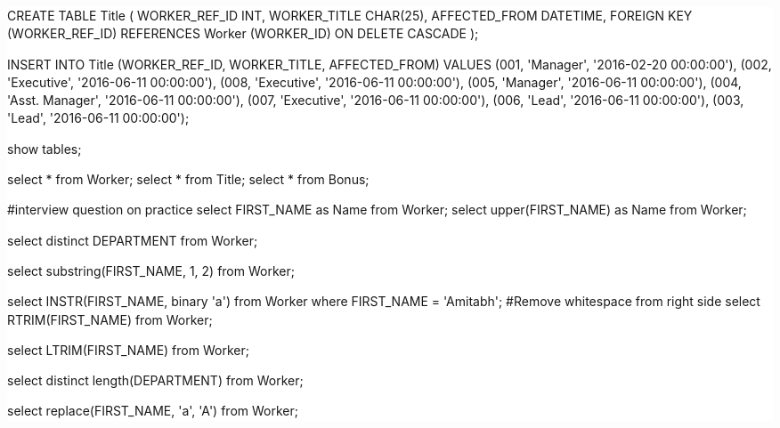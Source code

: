 CREATE TABLE Title
(
    WORKER_REF_ID INT,
    WORKER_TITLE  CHAR(25),
    AFFECTED_FROM DATETIME,
    FOREIGN KEY (WORKER_REF_ID)
        REFERENCES Worker (WORKER_ID)
        ON DELETE CASCADE
);

INSERT INTO Title
    (WORKER_REF_ID, WORKER_TITLE, AFFECTED_FROM)
VALUES (001, 'Manager', '2016-02-20 00:00:00'),
       (002, 'Executive', '2016-06-11 00:00:00'),
       (008, 'Executive', '2016-06-11 00:00:00'),
       (005, 'Manager', '2016-06-11 00:00:00'),
       (004, 'Asst. Manager', '2016-06-11 00:00:00'),
       (007, 'Executive', '2016-06-11 00:00:00'),
       (006, 'Lead', '2016-06-11 00:00:00'),
       (003, 'Lead', '2016-06-11 00:00:00');

show tables;

select *
from Worker;
select *
from Title;
select *
from Bonus;

#interview question on practice
select FIRST_NAME as Name
from Worker;
select upper(FIRST_NAME) as Name
from Worker;

select distinct DEPARTMENT
from Worker;

select substring(FIRST_NAME, 1, 2)
from Worker;

select INSTR(FIRST_NAME, binary 'a')
from Worker
where FIRST_NAME = 'Amitabh';
#Remove whitespace from right side
select RTRIM(FIRST_NAME)
from Worker;

select LTRIM(FIRST_NAME)
from Worker;

select distinct length(DEPARTMENT)
from Worker;

select replace(FIRST_NAME, 'a', 'A')
from Worker;
